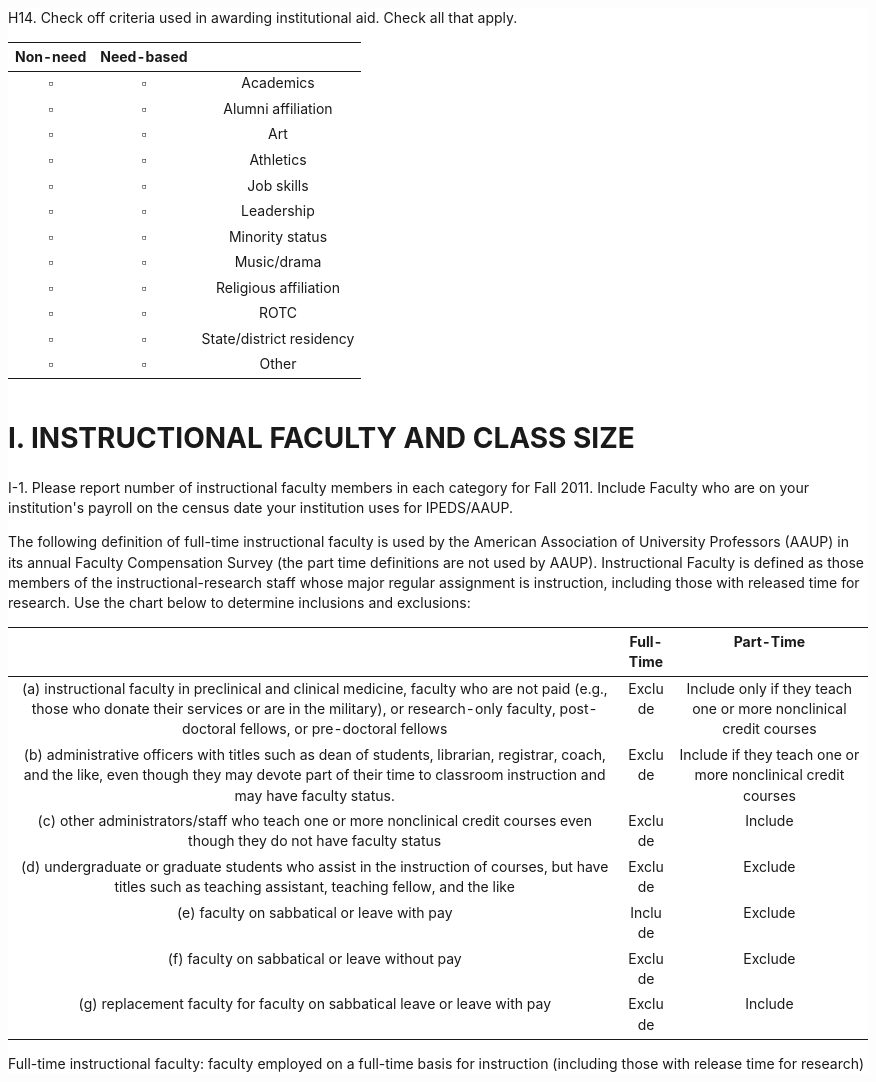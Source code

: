 H14. Check off criteria used in awarding institutional aid. Check all that apply.

| Non-need | Need-based |  |
| :--: | :--: | :--: |
| $\square$ | $\square$ | Academics |
| $\square$ | $\square$ | Alumni affiliation |
| $\square$ | $\square$ | Art |
| $\square$ | $\square$ | Athletics |
| $\square$ | $\square$ | Job skills |
| $\square$ | $\square$ | Leadership |
| $\square$ | $\square$ | Minority status |
| $\square$ | $\square$ | Music/drama |
| $\square$ | $\square$ | Religious affiliation |
| $\square$ | $\square$ | ROTC |
| $\square$ | $\square$ | State/district residency |
| $\square$ | $\square$ | Other |
# I. INSTRUCTIONAL FACULTY AND CLASS SIZE 

I-1. Please report number of instructional faculty members in each category for Fall 2011. Include Faculty who are on your institution's payroll on the census date your institution uses for IPEDS/AAUP.

The following definition of full-time instructional faculty is used by the American Association of University Professors (AAUP) in its annual Faculty Compensation Survey (the part time definitions are not used by AAUP). Instructional Faculty is defined as those members of the instructional-research staff whose major regular assignment is instruction, including those with released time for research. Use the chart below to determine inclusions and exclusions:

|  | Full-Time | Part-Time |
| :--: | :--: | :--: |
| (a) instructional faculty in preclinical and clinical medicine, faculty who are not paid (e.g., those who donate their services or are in the military), or research-only faculty, post-doctoral fellows, or pre-doctoral fellows | Exclude | Include only if they teach one or more nonclinical credit courses |
| (b) administrative officers with titles such as dean of students, librarian, registrar, coach, and the like, even though they may devote part of their time to classroom instruction and may have faculty status. | Exclude | Include if they teach one or more nonclinical credit courses |
| (c) other administrators/staff who teach one or more nonclinical credit courses even though they do not have faculty status | Exclude | Include |
| (d) undergraduate or graduate students who assist in the instruction of courses, but have titles such as teaching assistant, teaching fellow, and the like | Exclude | Exclude |
| (e) faculty on sabbatical or leave with pay | Include | Exclude |
| (f) faculty on sabbatical or leave without pay | Exclude | Exclude |
| (g) replacement faculty for faculty on sabbatical leave or leave with pay | Exclude | Include |

Full-time instructional faculty: faculty employed on a full-time basis for instruction (including those with release time for research)
